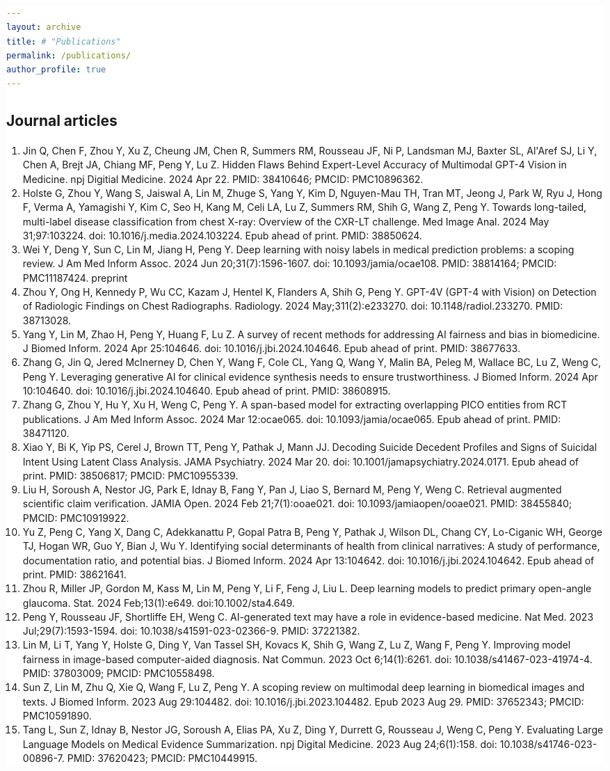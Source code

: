 ```yaml
---
layout: archive
title: # "Publications"
permalink: /publications/
author_profile: true
---
```






## Journal articles

1. Jin Q, Chen F, Zhou Y, Xu Z, Cheung JM, Chen R, Summers RM, Rousseau JF, Ni P, Landsman MJ, Baxter SL, Al'Aref SJ, Li Y, Chen A, Brejt JA, Chiang MF, Peng Y, Lu Z. Hidden Flaws Behind Expert-Level Accuracy of Multimodal GPT-4 Vision in Medicine. npj Digitial Medicine. 2024 Apr 22. PMID: 38410646; PMCID: PMC10896362.
1. Holste G, Zhou Y, Wang S, Jaiswal A, Lin M, Zhuge S, Yang Y, Kim D, Nguyen-Mau TH, Tran MT, Jeong J, Park W, Ryu J, Hong F, Verma A, Yamagishi Y, Kim C, Seo H, Kang M, Celi LA, Lu Z, Summers RM, Shih G, Wang Z, Peng Y. Towards long-tailed, multi-label disease classification from chest X-ray: Overview of the CXR-LT challenge. Med Image Anal. 2024 May 31;97:103224. doi: 10.1016/j.media.2024.103224. Epub ahead of print. PMID: 38850624.
1. Wei Y, Deng Y, Sun C, Lin M, Jiang H, Peng Y. Deep learning with noisy labels in medical prediction problems: a scoping review. J Am Med Inform Assoc. 2024 Jun 20;31(7):1596-1607. doi: 10.1093/jamia/ocae108. PMID: 38814164; PMCID: PMC11187424. preprint
1. Zhou Y, Ong H, Kennedy P, Wu CC, Kazam J, Hentel K, Flanders A, Shih G, Peng Y. GPT-4V (GPT-4 with Vision) on Detection of Radiologic Findings on Chest Radiographs. Radiology. 2024 May;311(2):e233270. doi: 10.1148/radiol.233270. PMID: 38713028.
1. Yang Y, Lin M, Zhao H, Peng Y, Huang F, Lu Z. A survey of recent methods for addressing AI fairness and bias in biomedicine. J Biomed Inform. 2024 Apr 25:104646. doi: 10.1016/j.jbi.2024.104646. Epub ahead of print. PMID: 38677633.
1. Zhang G, Jin Q, Jered McInerney D, Chen Y, Wang F, Cole CL, Yang Q, Wang Y, Malin BA, Peleg M, Wallace BC, Lu Z, Weng C, Peng Y. Leveraging generative AI for clinical evidence synthesis needs to ensure trustworthiness. J Biomed Inform. 2024 Apr 10:104640. doi: 10.1016/j.jbi.2024.104640. Epub ahead of print. PMID: 38608915.
1. Zhang G, Zhou Y, Hu Y, Xu H, Weng C, Peng Y. A span-based model for extracting overlapping PICO entities from RCT publications. J Am Med Inform Assoc. 2024 Mar 12:ocae065. doi: 10.1093/jamia/ocae065. Epub ahead of print. PMID: 38471120.
1. Xiao Y, Bi K, Yip PS, Cerel J, Brown TT, Peng Y, Pathak J, Mann JJ. Decoding Suicide Decedent Profiles and Signs of Suicidal Intent Using Latent Class Analysis. JAMA Psychiatry. 2024 Mar 20. doi: 10.1001/jamapsychiatry.2024.0171. Epub ahead of print. PMID: 38506817; PMCID: PMC10955339.
1. Liu H, Soroush A, Nestor JG, Park E, Idnay B, Fang Y, Pan J, Liao S, Bernard M, Peng Y, Weng C. Retrieval augmented scientific claim verification. JAMIA Open. 2024 Feb 21;7(1):ooae021. doi: 10.1093/jamiaopen/ooae021. PMID: 38455840; PMCID: PMC10919922.
1. Yu Z, Peng C, Yang X, Dang C, Adekkanattu P, Gopal Patra B, Peng Y, Pathak J, Wilson DL, Chang CY, Lo-Ciganic WH, George TJ, Hogan WR, Guo Y, Bian J, Wu Y. Identifying social determinants of health from clinical narratives: A study of performance, documentation ratio, and potential bias. J Biomed Inform. 2024 Apr 13:104642. doi: 10.1016/j.jbi.2024.104642. Epub ahead of print. PMID: 38621641.
1. Zhou R, Miller JP, Gordon M, Kass M, Lin M, Peng Y, Li F, Feng J, Liu L. Deep learning models to predict primary open-angle glaucoma. Stat. 2024 Feb;13(1):e649. doi:10.1002/sta4.649.
1. Peng Y, Rousseau JF, Shortliffe EH, Weng C. AI-generated text may have a role in evidence-based medicine. Nat Med. 2023 Jul;29(7):1593-1594. doi: 10.1038/s41591-023-02366-9. PMID: 37221382.
1. Lin M, Li T, Yang Y, Holste G, Ding Y, Van Tassel SH, Kovacs K, Shih G, Wang Z, Lu Z, Wang F, Peng Y. Improving model fairness in image-based computer-aided diagnosis. Nat Commun. 2023 Oct 6;14(1):6261. doi: 10.1038/s41467-023-41974-4. PMID: 37803009; PMCID: PMC10558498.
1. Sun Z, Lin M, Zhu Q, Xie Q, Wang F, Lu Z, Peng Y. A scoping review on multimodal deep learning in biomedical images and texts. J Biomed Inform. 2023 Aug 29:104482. doi: 10.1016/j.jbi.2023.104482. Epub 2023 Aug 29. PMID: 37652343; PMCID: PMC10591890.
1. Tang L, Sun Z, Idnay B, Nestor JG, Soroush A, Elias PA, Xu Z, Ding Y, Durrett G, Rousseau J, Weng C, Peng Y. Evaluating Large Language Models on Medical Evidence Summarization. npj Digital Medicine. 2023 Aug 24;6(1):158. doi: 10.1038/s41746-023-00896-7. PMID: 37620423; PMCID: PMC10449915.
